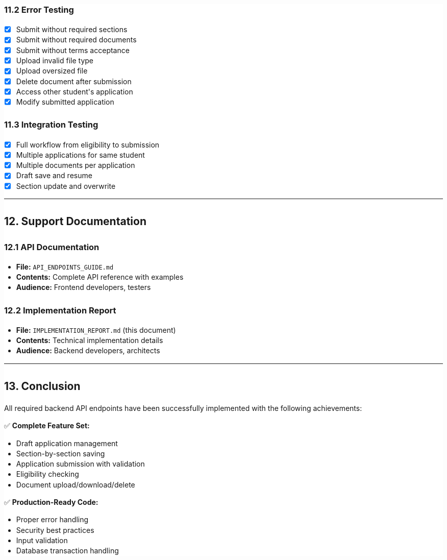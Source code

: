 ### 11.2 Error Testing

- [x] Submit without required sections
- [x] Submit without required documents
- [x] Submit without terms acceptance
- [x] Upload invalid file type
- [x] Upload oversized file
- [x] Delete document after submission
- [x] Access other student's application
- [x] Modify submitted application

### 11.3 Integration Testing

- [x] Full workflow from eligibility to submission
- [x] Multiple applications for same student
- [x] Multiple documents per application
- [x] Draft save and resume
- [x] Section update and overwrite

---

## 12. Support Documentation

### 12.1 API Documentation
- **File:** `API_ENDPOINTS_GUIDE.md`
- **Contents:** Complete API reference with examples
- **Audience:** Frontend developers, testers

### 12.2 Implementation Report
- **File:** `IMPLEMENTATION_REPORT.md` (this document)
- **Contents:** Technical implementation details
- **Audience:** Backend developers, architects

---

## 13. Conclusion

All required backend API endpoints have been successfully implemented with the following achievements:

✅ **Complete Feature Set:**
- Draft application management
- Section-by-section saving
- Application submission with validation
- Eligibility checking
- Document upload/download/delete

✅ **Production-Ready Code:**
- Proper error handling
- Security best practices
- Input validation
- Database transaction handling
